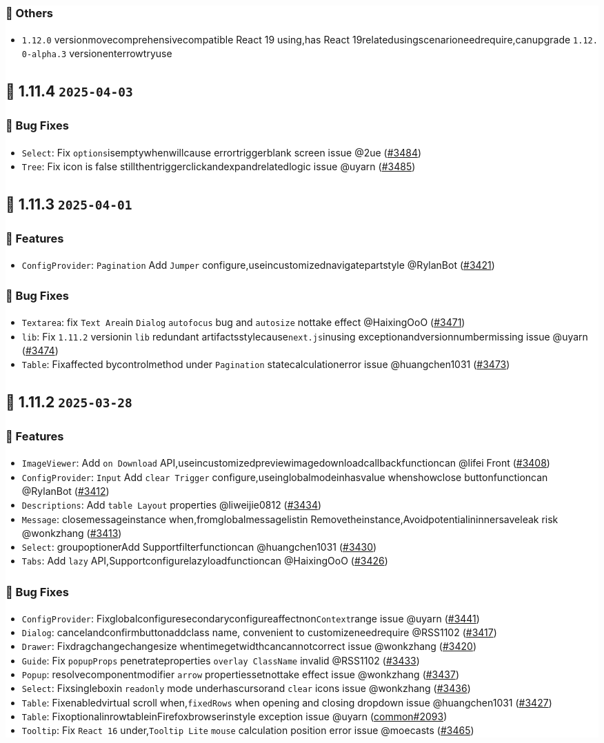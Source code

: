 ### 🚧 Others
- `1.12.0` versionmovecomprehensivecompatible React 19 using,has React 19relatedusingscenarioneedrequire,canupgrade `1.12.0-alpha.3` versionenterrowtryuse

## 🌈 1.11.4 `2025-04-03` 
### 🐞 Bug Fixes
- `Select`: Fix `options`isemptywhenwillcause errortriggerblank screen issue @2ue ([#3484](https://github.com/Tencent/tdesign-react/pull/3484))
- `Tree`: Fix icon is false stillthentriggerclickandexpandrelatedlogic issue @uyarn ([#3485](https://github.com/Tencent/tdesign-react/pull/3485))

## 🌈 1.11.3 `2025-04-01` 
### 🚀 Features
- `ConfigProvider`: `Pagination` Add `Jumper` configure,useincustomizednavigatepartstyle @RylanBot ([#3421](https://github.com/Tencent/tdesign-react/pull/3421))
### 🐞 Bug Fixes
- `Textarea`: fix `Text Area`in `Dialog` `autofocus` bug and `autosize` nottake effect @HaixingOoO ([#3471](https://github.com/Tencent/tdesign-react/pull/3471))
- `lib`: Fix `1.11.2` versionin `lib` redundant artifactsstylecause`next.js`inusing exceptionandversionnumbermissing issue @uyarn ([#3474](https://github.com/Tencent/tdesign-react/pull/3474))
- `Table`: Fixaffected bycontrolmethod under `Pagination` statecalculationerror issue @huangchen1031 ([#3473](https://github.com/Tencent/tdesign-react/pull/3473))

## 🌈 1.11.2 `2025-03-28` 
### 🚀 Features
- `ImageViewer`: Add `on Download` API,useincustomizedpreviewimagedownloadcallbackfunctioncan @lifei Front ([#3408](https://github.com/Tencent/tdesign-react/pull/3408))
- `ConfigProvider`: `Input` Add `clear Trigger` configure,useinglobalmodeinhasvalue whenshowclose buttonfunctioncan @RylanBot ([#3412](https://github.com/Tencent/tdesign-react/pull/3412))
- `Descriptions`: Add `table Layout` properties @liweijie0812 ([#3434](https://github.com/Tencent/tdesign-react/pull/3434))
- `Message`: closemessageinstance when,fromglobalmessagelistin Removetheinstance,Avoidpotentialininnersaveleak risk @wonkzhang ([#3413](https://github.com/Tencent/tdesign-react/pull/3413))
- `Select`: groupoptionerAdd Supportfilterfunctioncan @huangchen1031 ([#3430](https://github.com/Tencent/tdesign-react/pull/3430))
- `Tabs`: Add `lazy` API,Supportconfigurelazyloadfunctioncan @HaixingOoO ([#3426](https://github.com/Tencent/tdesign-react/pull/3426))

### 🐞 Bug Fixes
- `ConfigProvider`: Fixglobalconfiguresecondaryconfigureaffectnon`Context`range issue @uyarn ([#3441](https://github.com/Tencent/tdesign-react/pull/3441))
- `Dialog`: cancelandconfirmbuttonaddclass name, convenient to customizeneedrequire @RSS1102 ([#3417](https://github.com/Tencent/tdesign-react/pull/3417))
- `Drawer`: Fixdragchangechangesize whentimegetwidthcancannotcorrect issue @wonkzhang ([#3420](https://github.com/Tencent/tdesign-react/pull/3420))
- `Guide`: Fix `popupProps` penetrateproperties `overlay ClassName` invalid @RSS1102 ([#3433](https://github.com/Tencent/tdesign-react/pull/3433))
- `Popup`: resolvecomponentmodifier `arrow` propertiessetnottake effect issue @wonkzhang ([#3437](https://github.com/Tencent/tdesign-react/pull/3437))
- `Select`: Fixsingleboxin `readonly` mode underhascursorand `clear` icons issue @wonkzhang ([#3436](https://github.com/Tencent/tdesign-react/pull/3436))
- `Table`: Fixenabledvirtual scroll when,`fixedRows` when opening and closing dropdown issue @huangchen1031 ([#3427](https://github.com/Tencent/tdesign-react/pull/3427))
- `Table`: FixoptionalinrowtableinFirefoxbrowserinstyle exception issue @uyarn ([common#2093](https://github.com/Tencent/tdesign-common/pull/2093))
- `Tooltip`: Fix `React 16` under,`Tooltip Lite` `mouse` calculation position error issue @moecasts ([#3465](https://github.com/Tencent/tdesign-react/pull/3465))